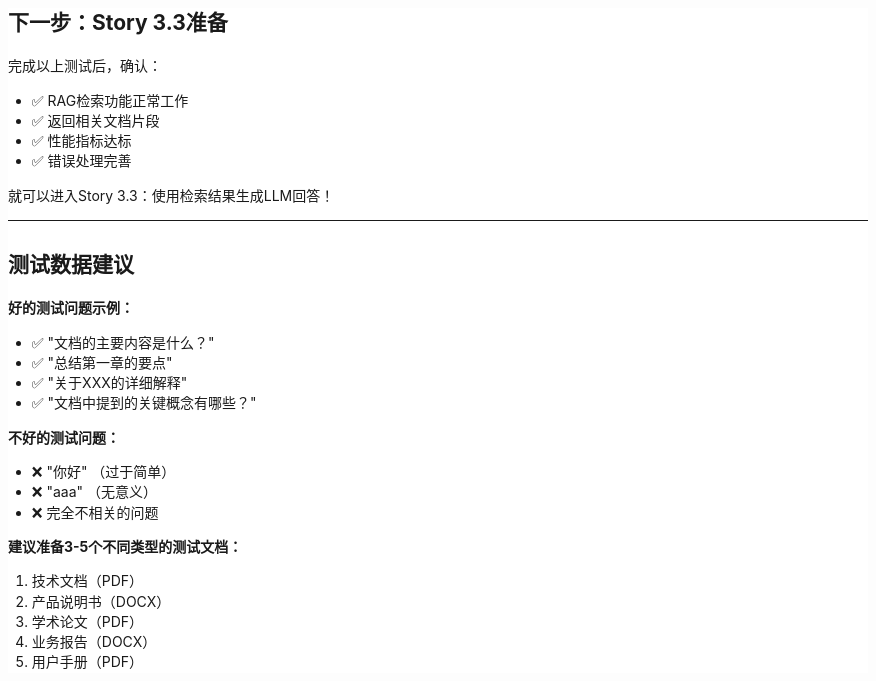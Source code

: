## 下一步：Story 3.3准备

完成以上测试后，确认：
- ✅ RAG检索功能正常工作
- ✅ 返回相关文档片段
- ✅ 性能指标达标
- ✅ 错误处理完善

就可以进入Story 3.3：使用检索结果生成LLM回答！

---

## 测试数据建议

**好的测试问题示例：**
- ✅ "文档的主要内容是什么？"
- ✅ "总结第一章的要点"
- ✅ "关于XXX的详细解释"
- ✅ "文档中提到的关键概念有哪些？"

**不好的测试问题：**
- ❌ "你好" （过于简单）
- ❌ "aaa" （无意义）
- ❌ 完全不相关的问题

**建议准备3-5个不同类型的测试文档：**
1. 技术文档（PDF）
2. 产品说明书（DOCX）
3. 学术论文（PDF）
4. 业务报告（DOCX）
5. 用户手册（PDF）
